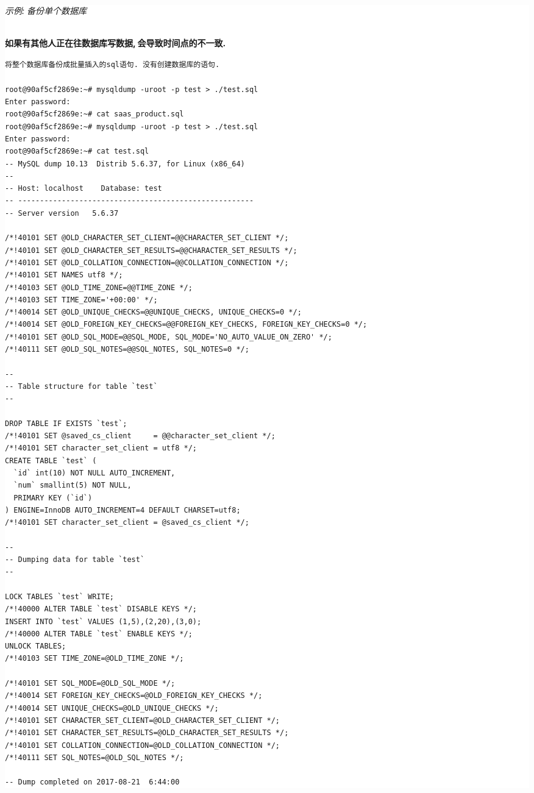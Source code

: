 ###### 示例: 备份单个数据库

**如果有其他人正在往数据库写数据, 会导致时间点的不一致.**

```shell
将整个数据库备份成批量插入的sql语句. 没有创建数据库的语句.

root@90af5cf2869e:~# mysqldump -uroot -p test > ./test.sql
Enter password:
root@90af5cf2869e:~# cat saas_product.sql
root@90af5cf2869e:~# mysqldump -uroot -p test > ./test.sql
Enter password:
root@90af5cf2869e:~# cat test.sql
-- MySQL dump 10.13  Distrib 5.6.37, for Linux (x86_64)
--
-- Host: localhost    Database: test
-- ------------------------------------------------------
-- Server version	5.6.37

/*!40101 SET @OLD_CHARACTER_SET_CLIENT=@@CHARACTER_SET_CLIENT */;
/*!40101 SET @OLD_CHARACTER_SET_RESULTS=@@CHARACTER_SET_RESULTS */;
/*!40101 SET @OLD_COLLATION_CONNECTION=@@COLLATION_CONNECTION */;
/*!40101 SET NAMES utf8 */;
/*!40103 SET @OLD_TIME_ZONE=@@TIME_ZONE */;
/*!40103 SET TIME_ZONE='+00:00' */;
/*!40014 SET @OLD_UNIQUE_CHECKS=@@UNIQUE_CHECKS, UNIQUE_CHECKS=0 */;
/*!40014 SET @OLD_FOREIGN_KEY_CHECKS=@@FOREIGN_KEY_CHECKS, FOREIGN_KEY_CHECKS=0 */;
/*!40101 SET @OLD_SQL_MODE=@@SQL_MODE, SQL_MODE='NO_AUTO_VALUE_ON_ZERO' */;
/*!40111 SET @OLD_SQL_NOTES=@@SQL_NOTES, SQL_NOTES=0 */;

--
-- Table structure for table `test`
--

DROP TABLE IF EXISTS `test`;
/*!40101 SET @saved_cs_client     = @@character_set_client */;
/*!40101 SET character_set_client = utf8 */;
CREATE TABLE `test` (
  `id` int(10) NOT NULL AUTO_INCREMENT,
  `num` smallint(5) NOT NULL,
  PRIMARY KEY (`id`)
) ENGINE=InnoDB AUTO_INCREMENT=4 DEFAULT CHARSET=utf8;
/*!40101 SET character_set_client = @saved_cs_client */;

--
-- Dumping data for table `test`
--

LOCK TABLES `test` WRITE;
/*!40000 ALTER TABLE `test` DISABLE KEYS */;
INSERT INTO `test` VALUES (1,5),(2,20),(3,0);
/*!40000 ALTER TABLE `test` ENABLE KEYS */;
UNLOCK TABLES;
/*!40103 SET TIME_ZONE=@OLD_TIME_ZONE */;

/*!40101 SET SQL_MODE=@OLD_SQL_MODE */;
/*!40014 SET FOREIGN_KEY_CHECKS=@OLD_FOREIGN_KEY_CHECKS */;
/*!40014 SET UNIQUE_CHECKS=@OLD_UNIQUE_CHECKS */;
/*!40101 SET CHARACTER_SET_CLIENT=@OLD_CHARACTER_SET_CLIENT */;
/*!40101 SET CHARACTER_SET_RESULTS=@OLD_CHARACTER_SET_RESULTS */;
/*!40101 SET COLLATION_CONNECTION=@OLD_COLLATION_CONNECTION */;
/*!40111 SET SQL_NOTES=@OLD_SQL_NOTES */;

-- Dump completed on 2017-08-21  6:44:00
```